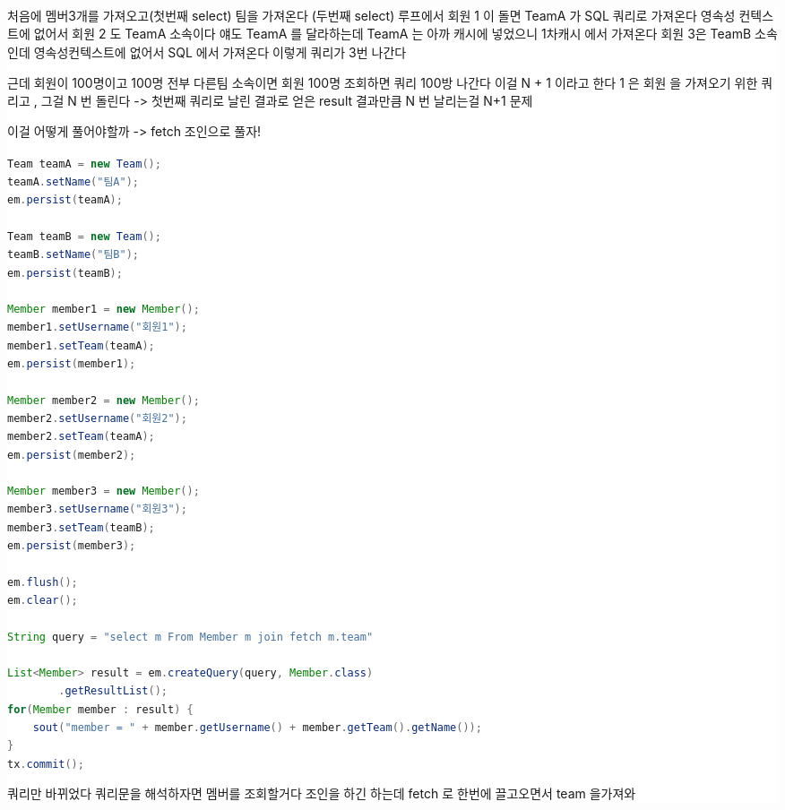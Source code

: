 처음에 멤버3개를 가져오고(첫번째 select) 팀을 가져온다 (두번째 select) 루프에서 회원 1 이 돌면 TeamA 가 SQL 쿼리로
가져온다 영속성 컨텍스트에 없어서 회원 2 도 TeamA 소속이다 얘도 TeamA 를 달라하는데 TeamA 는 아까 캐시에 넣었으니 1차캐시
에서 가져온다 회원 3은 TeamB 소속인데 영속성컨텍스트에 없어서 SQL 에서 가져온다 이렇게 쿼리가 3번 나간다

근데 회원이 100명이고 100명 전부 다른팀 소속이면 회원 100명 조회하면 쿼리 100방 나간다 이걸 N + 1 이라고 한다 1 은 회원
을 가져오기 위한 쿼리고 , 그걸 N 번 돌린다 -> 첫번째 쿼리로 날린 결과로 얻은 result 결과만큼 N 번 날리는걸 N+1 문제

이걸 어떻게 풀어야할까 -> fetch 조인으로 풀자!

```java
Team teamA = new Team();
teamA.setName("팀A");
em.persist(teamA);

Team teamB = new Team();
teamB.setName("팀B");
em.persist(teamB);

Member member1 = new Member();
member1.setUsername("회원1");
member1.setTeam(teamA);
em.persist(member1);

Member member2 = new Member();
member2.setUsername("회원2");
member2.setTeam(teamA);
em.persist(member2);

Member member3 = new Member();
member3.setUsername("회원3");
member3.setTeam(teamB);
em.persist(member3);

em.flush();
em.clear();

String query = "select m From Member m join fetch m.team"

List<Member> result = em.createQuery(query, Member.class)
        .getResultList();
for(Member member : result) {
    sout("member = " + member.getUsername() + member.getTeam().getName());
}
tx.commit();
```

쿼리만 바뀌었다 쿼리문을 해석하자면 멤버를 조회할거다 조인을 하긴 하는데 fetch 로 한번에 끌고오면서 team 을가져와
